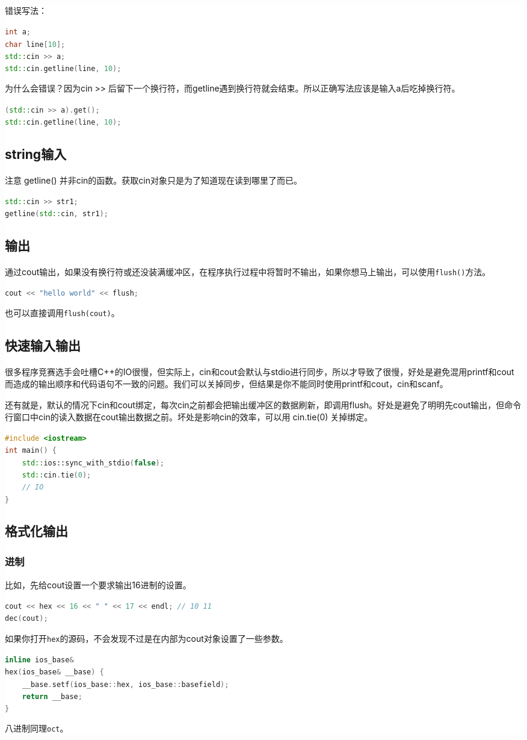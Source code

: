 错误写法：
```cpp
int a;
char line[10];
std::cin >> a;
std::cin.getline(line, 10);
```
为什么会错误？因为cin >> 后留下一个换行符，而getline遇到换行符就会结束。所以正确写法应该是输入a后吃掉换行符。
```cpp
(std::cin >> a).get();
std::cin.getline(line, 10);
```

## string输入
注意 getline() 并非cin的函数。获取cin对象只是为了知道现在读到哪里了而已。
```cpp
std::cin >> str1;
getline(std::cin, str1);
```

## 输出
通过cout输出，如果没有换行符或还没装满缓冲区，在程序执行过程中将暂时不输出，如果你想马上输出，可以使用`flush()`方法。
```cpp
cout << "hello world" << flush;
```
也可以直接调用`flush(cout)`。

## 快速输入输出
很多程序竞赛选手会吐槽C++的IO很慢，但实际上，cin和cout会默认与stdio进行同步，所以才导致了很慢，好处是避免混用printf和cout而造成的输出顺序和代码语句不一致的问题。我们可以关掉同步，但结果是你不能同时使用printf和cout，cin和scanf。

还有就是，默认的情况下cin和cout绑定，每次cin之前都会把输出缓冲区的数据刷新，即调用flush。好处是避免了明明先cout输出，但命令行窗口中cin的读入数据在cout输出数据之前。坏处是影响cin的效率，可以用 cin.tie(0) 关掉绑定。
```cpp
#include <iostream>
int main() {
    std::ios::sync_with_stdio(false);
    std::cin.tie(0);
    // IO
}
```

## 格式化输出

### 进制
比如，先给cout设置一个要求输出16进制的设置。
```cpp
cout << hex << 16 << " " << 17 << endl; // 10 11
dec(cout);
```
如果你打开`hex`的源码，不会发现不过是在内部为cout对象设置了一些参数。
```cpp
inline ios_base&
hex(ios_base& __base) {
    __base.setf(ios_base::hex, ios_base::basefield);
    return __base;
}
```
八进制同理`oct`。
